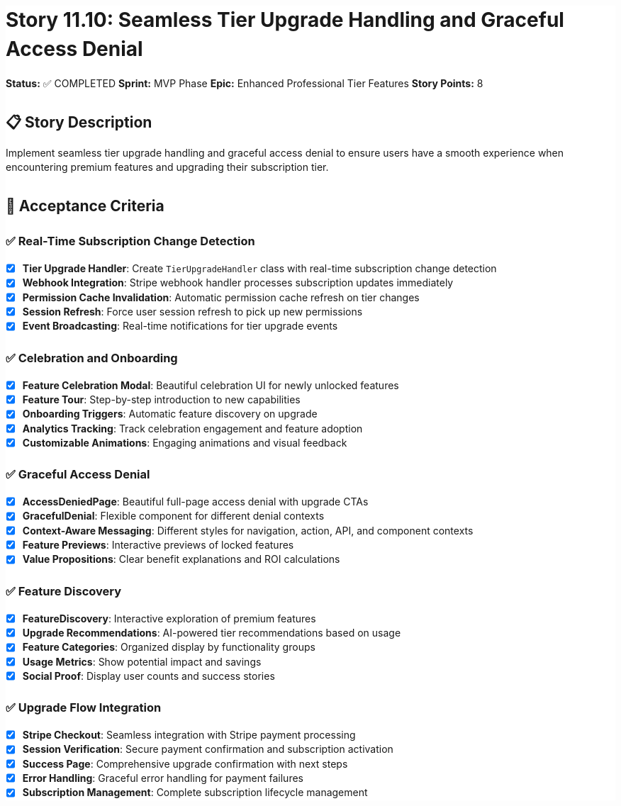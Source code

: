 # Story 11.10: Seamless Tier Upgrade Handling and Graceful Access Denial

**Status:** ✅ COMPLETED
**Sprint:** MVP Phase
**Epic:** Enhanced Professional Tier Features
**Story Points:** 8

## 📋 Story Description

Implement seamless tier upgrade handling and graceful access denial to ensure users have a smooth experience when encountering premium features and upgrading their subscription tier.

## 🎯 Acceptance Criteria

### ✅ Real-Time Subscription Change Detection
- [x] **Tier Upgrade Handler**: Create `TierUpgradeHandler` class with real-time subscription change detection
- [x] **Webhook Integration**: Stripe webhook handler processes subscription updates immediately
- [x] **Permission Cache Invalidation**: Automatic permission cache refresh on tier changes
- [x] **Session Refresh**: Force user session refresh to pick up new permissions
- [x] **Event Broadcasting**: Real-time notifications for tier upgrade events

### ✅ Celebration and Onboarding
- [x] **Feature Celebration Modal**: Beautiful celebration UI for newly unlocked features
- [x] **Feature Tour**: Step-by-step introduction to new capabilities
- [x] **Onboarding Triggers**: Automatic feature discovery on upgrade
- [x] **Analytics Tracking**: Track celebration engagement and feature adoption
- [x] **Customizable Animations**: Engaging animations and visual feedback

### ✅ Graceful Access Denial
- [x] **AccessDeniedPage**: Beautiful full-page access denial with upgrade CTAs
- [x] **GracefulDenial**: Flexible component for different denial contexts
- [x] **Context-Aware Messaging**: Different styles for navigation, action, API, and component contexts
- [x] **Feature Previews**: Interactive previews of locked features
- [x] **Value Propositions**: Clear benefit explanations and ROI calculations

### ✅ Feature Discovery
- [x] **FeatureDiscovery**: Interactive exploration of premium features
- [x] **Upgrade Recommendations**: AI-powered tier recommendations based on usage
- [x] **Feature Categories**: Organized display by functionality groups
- [x] **Usage Metrics**: Show potential impact and savings
- [x] **Social Proof**: Display user counts and success stories

### ✅ Upgrade Flow Integration
- [x] **Stripe Checkout**: Seamless integration with Stripe payment processing
- [x] **Session Verification**: Secure payment confirmation and subscription activation
- [x] **Success Page**: Comprehensive upgrade confirmation with next steps
- [x] **Error Handling**: Graceful error handling for payment failures
- [x] **Subscription Management**: Complete subscription lifecycle management
